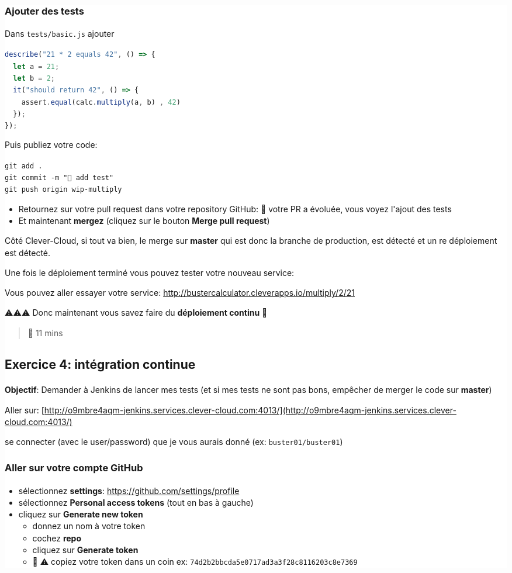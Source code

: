 ### Ajouter des tests

Dans `tests/basic.js` ajouter

```javascript
describe("21 * 2 equals 42", () => {
  let a = 21;
  let b = 2;
  it("should return 42", () => {
    assert.equal(calc.multiply(a, b) , 42)
  });
});
```

Puis publiez votre code:

```shell
git add .
git commit -m "🦊 add test"
git push origin wip-multiply
```

- Retournez sur votre pull request dans votre repository GitHub: 👏 votre PR a évoluée, vous voyez l'ajout des tests
- Et maintenant **mergez** (cliquez sur le bouton **Merge pull request**)

Côté Clever-Cloud, si tout va bien, le merge sur **master** qui est donc la branche de production, est détecté et un re déploiement est détecté.

Une fois le déploiement terminé vous pouvez tester votre nouveau service:

Vous pouvez aller essayer votre service: http://bustercalculator.cleverapps.io/multiply/2/21

⚠️⚠️⚠️ Donc maintenant vous savez faire du **déploiement continu** 🕺

> 🤖 11 mins

## Exercice 4: intégration continue

**Objectif**: Demander à Jenkins de lancer mes tests (et si mes tests ne sont pas bons, empêcher de merger le code sur **master**)

Aller sur: [http://o9mbre4aqm-jenkins.services.clever-cloud.com:4013/](http://o9mbre4aqm-jenkins.services.clever-cloud.com:4013/)

se connecter (avec le user/password) que je vous aurais donné
(ex: `buster01/buster01`)

### Aller sur votre compte GitHub

- sélectionnez **settings**: https://github.com/settings/profile
- sélectionnez **Personal access tokens** (tout en bas à gauche)
- cliquez sur **Generate new token**
  - donnez un nom à votre token
  - cochez **repo**
  - cliquez sur **Generate token**
  - 👋 ⚠️ copiez votre token dans un coin ex: `74d2b2bbcda5e0717ad3a3f28c8116203c8e7369`
